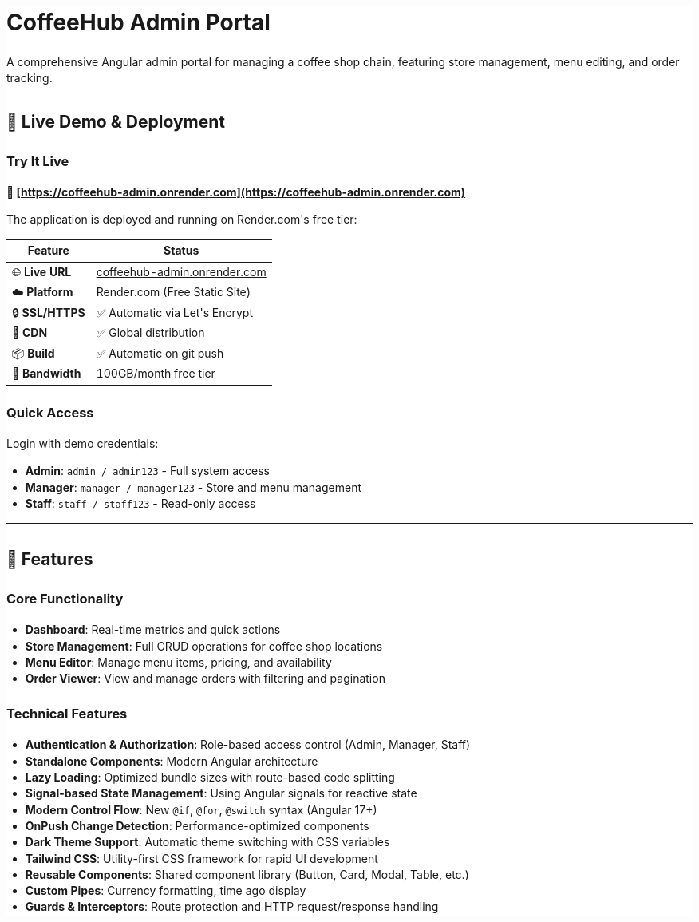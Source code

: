 # CoffeeHub Admin Portal

A comprehensive Angular admin portal for managing a coffee shop chain, featuring store management, menu editing, and order tracking.

## 🌟 Live Demo & Deployment

### Try It Live

**🔗 [https://coffeehub-admin.onrender.com](https://coffeehub-admin.onrender.com)**

The application is deployed and running on Render.com's free tier:

| Feature          | Status                                                               |
| ---------------- | -------------------------------------------------------------------- |
| 🌐 **Live URL**  | [coffeehub-admin.onrender.com](https://coffeehub-admin.onrender.com) |
| ☁️ **Platform**  | Render.com (Free Static Site)                                        |
| 🔒 **SSL/HTTPS** | ✅ Automatic via Let's Encrypt                                       |
| 🚀 **CDN**       | ✅ Global distribution                                               |
| 📦 **Build**     | ✅ Automatic on git push                                             |
| 💾 **Bandwidth** | 100GB/month free tier                                                |

### Quick Access

Login with demo credentials:

- **Admin**: `admin / admin123` - Full system access
- **Manager**: `manager / manager123` - Store and menu management
- **Staff**: `staff / staff123` - Read-only access

---

## 🚀 Features

### Core Functionality

- **Dashboard**: Real-time metrics and quick actions
- **Store Management**: Full CRUD operations for coffee shop locations
- **Menu Editor**: Manage menu items, pricing, and availability
- **Order Viewer**: View and manage orders with filtering and pagination

### Technical Features

- **Authentication & Authorization**: Role-based access control (Admin, Manager, Staff)
- **Standalone Components**: Modern Angular architecture
- **Lazy Loading**: Optimized bundle sizes with route-based code splitting
- **Signal-based State Management**: Using Angular signals for reactive state
- **Modern Control Flow**: New `@if`, `@for`, `@switch` syntax (Angular 17+)
- **OnPush Change Detection**: Performance-optimized components
- **Dark Theme Support**: Automatic theme switching with CSS variables
- **Tailwind CSS**: Utility-first CSS framework for rapid UI development
- **Reusable Components**: Shared component library (Button, Card, Modal, Table, etc.)
- **Custom Pipes**: Currency formatting, time ago display
- **Guards & Interceptors**: Route protection and HTTP request/response handling
